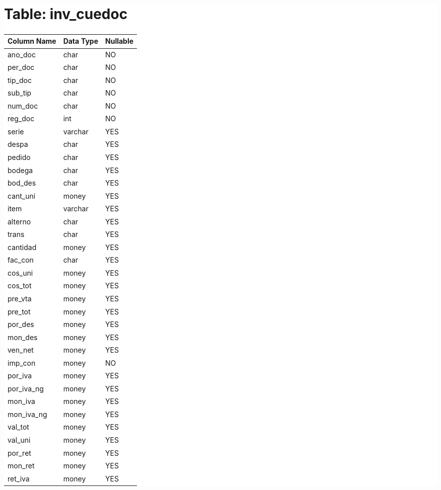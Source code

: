 # Table: inv_cuedoc

| Column Name | Data Type | Nullable |
|-------------|-----------|----------|
| ano_doc | char | NO |
| per_doc | char | NO |
| tip_doc | char | NO |
| sub_tip | char | NO |
| num_doc | char | NO |
| reg_doc | int | NO |
| serie | varchar | YES |
| despa | char | YES |
| pedido | char | YES |
| bodega | char | YES |
| bod_des | char | YES |
| cant_uni | money | YES |
| item | varchar | YES |
| alterno | char | YES |
| trans | char | YES |
| cantidad | money | YES |
| fac_con | char | YES |
| cos_uni | money | YES |
| cos_tot | money | YES |
| pre_vta | money | YES |
| pre_tot | money | YES |
| por_des | money | YES |
| mon_des | money | YES |
| ven_net | money | YES |
| imp_con | money | NO |
| por_iva | money | YES |
| por_iva_ng | money | YES |
| mon_iva | money | YES |
| mon_iva_ng | money | YES |
| val_tot | money | YES |
| val_uni | money | YES |
| por_ret | money | YES |
| mon_ret | money | YES |
| ret_iva | money | YES |